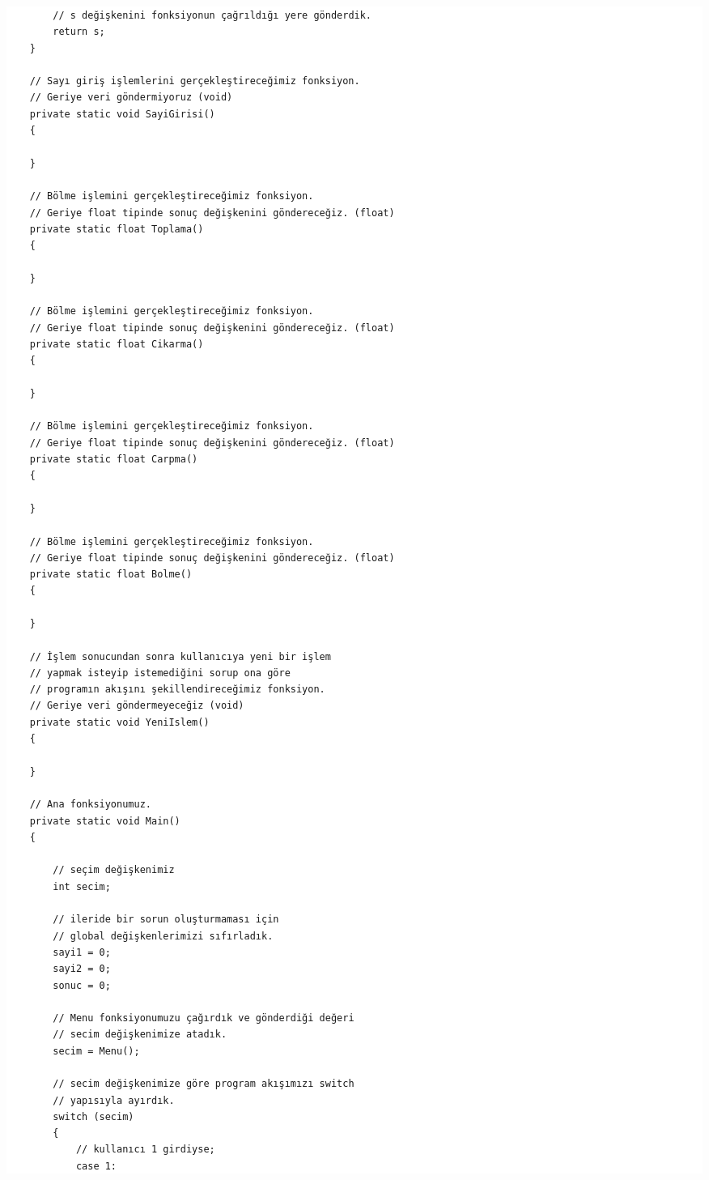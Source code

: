             // s değişkenini fonksiyonun çağrıldığı yere gönderdik.
            return s;
        }

        // Sayı giriş işlemlerini gerçekleştireceğimiz fonksiyon.
        // Geriye veri göndermiyoruz (void)
        private static void SayiGirisi()
        {

        }

        // Bölme işlemini gerçekleştireceğimiz fonksiyon.
        // Geriye float tipinde sonuç değişkenini göndereceğiz. (float)
        private static float Toplama()
        {

        }

        // Bölme işlemini gerçekleştireceğimiz fonksiyon.
        // Geriye float tipinde sonuç değişkenini göndereceğiz. (float)
        private static float Cikarma()
        {

        }

        // Bölme işlemini gerçekleştireceğimiz fonksiyon.
        // Geriye float tipinde sonuç değişkenini göndereceğiz. (float)
        private static float Carpma()
        {

        }

        // Bölme işlemini gerçekleştireceğimiz fonksiyon.
        // Geriye float tipinde sonuç değişkenini göndereceğiz. (float)
        private static float Bolme()
        {

        }

        // İşlem sonucundan sonra kullanıcıya yeni bir işlem
        // yapmak isteyip istemediğini sorup ona göre
        // programın akışını şekillendireceğimiz fonksiyon.
        // Geriye veri göndermeyeceğiz (void)
        private static void YeniIslem()
        {

        }

        // Ana fonksiyonumuz.
        private static void Main()
        {

            // seçim değişkenimiz
            int secim;

            // ileride bir sorun oluşturmaması için
            // global değişkenlerimizi sıfırladık.
            sayi1 = 0;
            sayi2 = 0;
            sonuc = 0;

            // Menu fonksiyonumuzu çağırdık ve gönderdiği değeri
            // secim değişkenimize atadık.
            secim = Menu();

            // secim değişkenimize göre program akışımızı switch
            // yapısıyla ayırdık.
            switch (secim)
            {
                // kullanıcı 1 girdiyse;
                case 1: